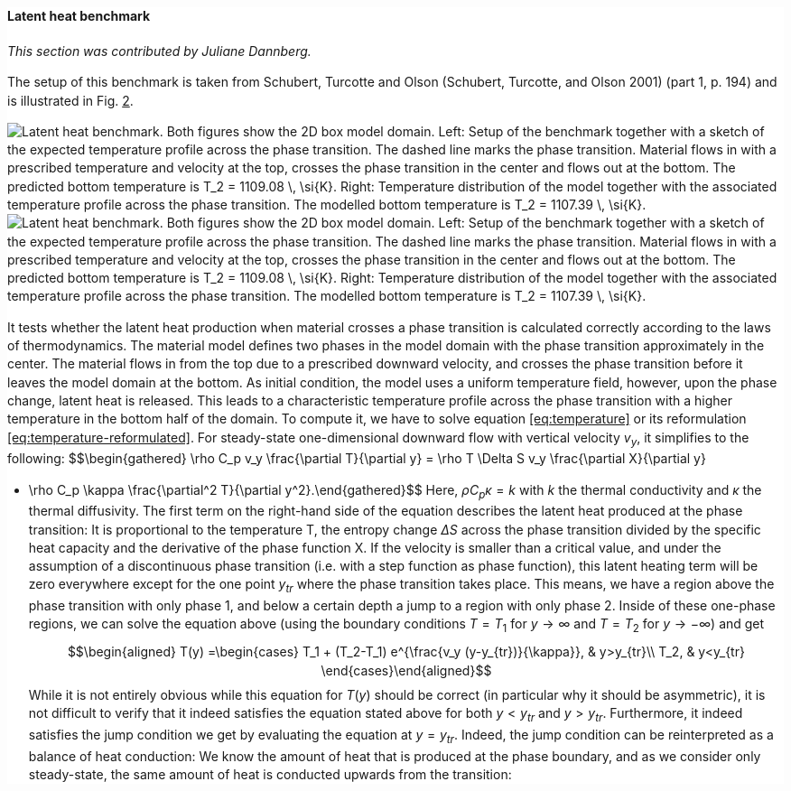 #### Latent heat benchmark

*This section was contributed by Juliane Dannberg.*

The setup of this benchmark is taken from Schubert, Turcotte and Olson
(Schubert, Turcotte, and Olson 2001) (part 1, p. 194) and is illustrated in
Fig.&nbsp;[2][].

<div class="center">

<img src="cookbooks/benchmarks/latent-heat/doc/latent-heat-setup.png" title="fig:" id="fig:latent-heat-benchmark" style="width:52.0%" alt="Latent heat benchmark. Both figures show the 2D box model domain. Left: Setup of the benchmark together with a sketch of the expected temperature profile across the phase transition. The dashed line marks the phase transition. Material flows in with a prescribed temperature and velocity at the top, crosses the phase transition in the center and flows out at the bottom. The predicted bottom temperature is T_2 = 1109.08 \, \si{K}. Right: Temperature distribution of the model together with the associated temperature profile across the phase transition. The modelled bottom temperature is T_2 = 1107.39 \, \si{K}." />
<img src="cookbooks/benchmarks/latent-heat/doc/latent-heat-temperature.png" title="fig:" id="fig:latent-heat-benchmark" style="width:47.0%" alt="Latent heat benchmark. Both figures show the 2D box model domain. Left: Setup of the benchmark together with a sketch of the expected temperature profile across the phase transition. The dashed line marks the phase transition. Material flows in with a prescribed temperature and velocity at the top, crosses the phase transition in the center and flows out at the bottom. The predicted bottom temperature is T_2 = 1109.08 \, \si{K}. Right: Temperature distribution of the model together with the associated temperature profile across the phase transition. The modelled bottom temperature is T_2 = 1107.39 \, \si{K}." />

</div>

It tests whether the latent heat production when material crosses a phase
transition is calculated correctly according to the laws of thermodynamics.
The material model defines two phases in the model domain with the phase
transition approximately in the center. The material flows in from the top due
to a prescribed downward velocity, and crosses the phase transition before it
leaves the model domain at the bottom. As initial condition, the model uses a
uniform temperature field, however, upon the phase change, latent heat is
released. This leads to a characteristic temperature profile across the phase
transition with a higher temperature in the bottom half of the domain. To
compute it, we have to solve equation [\[eq:temperature\]][1] or its
reformulation [\[eq:temperature-reformulated\]][3]. For steady-state
one-dimensional downward flow with vertical velocity $v_y$, it simplifies to
the following: $$\begin{gathered}
\rho C_p
v_y
\frac{\partial T}{\partial y} =
\rho T \Delta S v_y \frac{\partial X}{\partial y}
+ \rho C_p \kappa
\frac{\partial^2 T}{\partial y^2}.\end{gathered}$$ Here, $\rho C_p \kappa = k$
with $k$ the thermal conductivity and $\kappa$ the thermal diffusivity. The
first term on the right-hand side of the equation describes the latent heat
produced at the phase transition: It is proportional to the temperature T, the
entropy change $\Delta S$ across the phase transition divided by the specific
heat capacity and the derivative of the phase function X. If the velocity is
smaller than a critical value, and under the assumption of a discontinuous
phase transition (i.e. with a step function as phase function), this latent
heating term will be zero everywhere except for the one point $y_{tr}$ where
the phase transition takes place. This means, we have a region above the phase
transition with only phase 1, and below a certain depth a jump to a region
with only phase 2. Inside of these one-phase regions, we can solve the
equation above (using the boundary conditions $T=T_1$ for
$y \rightarrow \infty$ and $T=T_2$ for $y
\rightarrow -\infty$) and get $$\begin{aligned}
T(y) =\begin{cases}
T_1 + (T_2-T_1) e^{\frac{v_y (y-y_{tr})}{\kappa}}, & y>y_{tr}\\
T_2, & y<y_{tr}
\end{cases}\end{aligned}$$ While it is not entirely obvious while this
equation for $T(y)$ should be correct (in particular why it should be
asymmetric), it is not difficult to verify that it indeed satisfies the
equation stated above for both $y<y_{tr}$ and $y>y_{tr}$. Furthermore, it
indeed satisfies the jump condition we get by evaluating the equation at
$y=y_{tr}$. Indeed, the jump condition can be reinterpreted as a balance of
heat conduction: We know the amount of heat that is produced at the phase
boundary, and as we consider only steady-state, the same amount of heat is
conducted upwards from the transition:


  [2]: #fig:latent-heat-benchmark
  [1]: #eq:temperature
  [3]: #eq:temperature-reformulated
  [cookbooks/latent-heat/latent-heat.prm]: cookbooks/latent-heat/latent-heat.prm
  [4]: #sec:viz
  [4]: #fig:latent-heat-benchmark-results